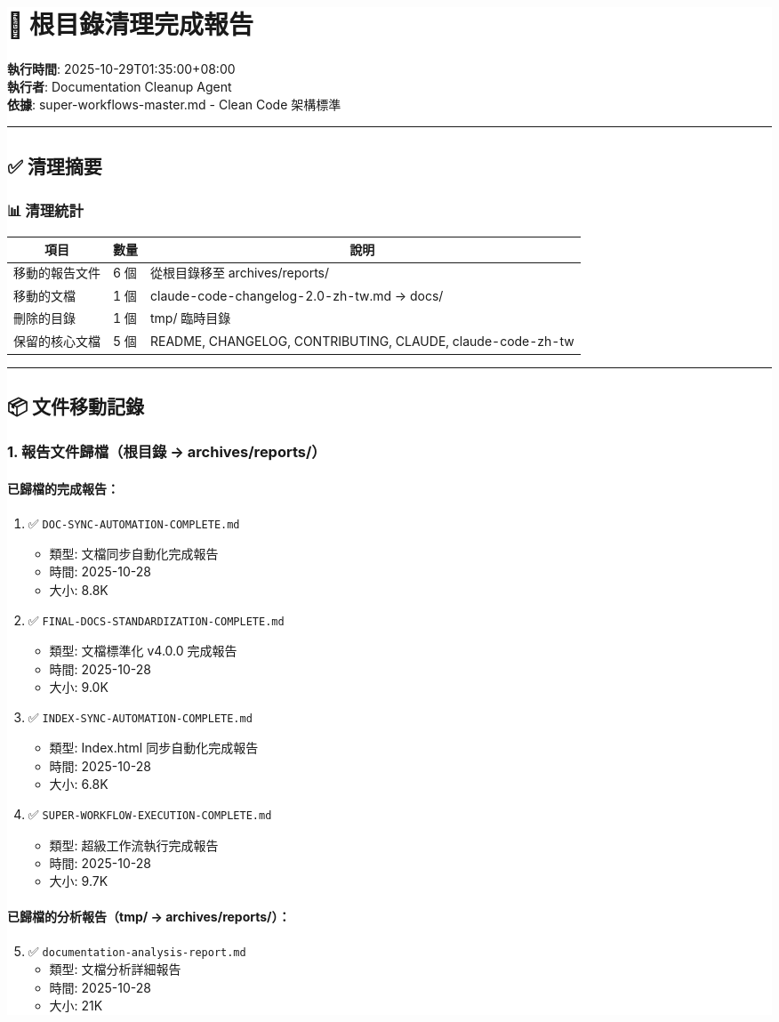 # 🧹 根目錄清理完成報告

**執行時間**: 2025-10-29T01:35:00+08:00  
**執行者**: Documentation Cleanup Agent  
**依據**: super-workflows-master.md - Clean Code 架構標準

---

## ✅ 清理摘要

### 📊 清理統計

| 項目 | 數量 | 說明 |
|------|------|------|
| 移動的報告文件 | 6 個 | 從根目錄移至 archives/reports/ |
| 移動的文檔 | 1 個 | claude-code-changelog-2.0-zh-tw.md → docs/ |
| 刪除的目錄 | 1 個 | tmp/ 臨時目錄 |
| 保留的核心文檔 | 5 個 | README, CHANGELOG, CONTRIBUTING, CLAUDE, claude-code-zh-tw |

---

## 📦 文件移動記錄

### 1. 報告文件歸檔（根目錄 → archives/reports/）

#### 已歸檔的完成報告：
1. ✅ `DOC-SYNC-AUTOMATION-COMPLETE.md`
   - 類型: 文檔同步自動化完成報告
   - 時間: 2025-10-28
   - 大小: 8.8K

2. ✅ `FINAL-DOCS-STANDARDIZATION-COMPLETE.md`
   - 類型: 文檔標準化 v4.0.0 完成報告
   - 時間: 2025-10-28
   - 大小: 9.0K

3. ✅ `INDEX-SYNC-AUTOMATION-COMPLETE.md`
   - 類型: Index.html 同步自動化完成報告
   - 時間: 2025-10-28
   - 大小: 6.8K

4. ✅ `SUPER-WORKFLOW-EXECUTION-COMPLETE.md`
   - 類型: 超級工作流執行完成報告
   - 時間: 2025-10-28
   - 大小: 9.7K

#### 已歸檔的分析報告（tmp/ → archives/reports/）：
5. ✅ `documentation-analysis-report.md`
   - 類型: 文檔分析詳細報告
   - 時間: 2025-10-28
   - 大小: 21K

